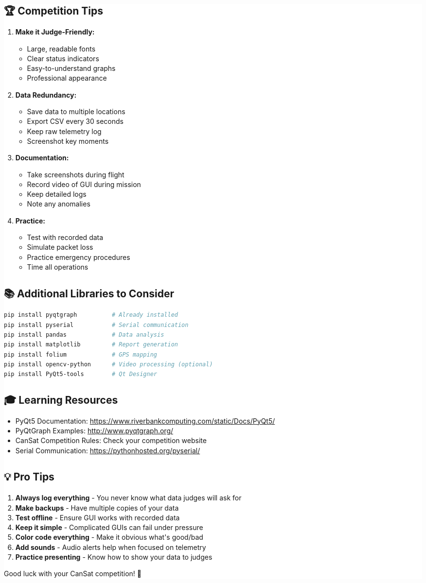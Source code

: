 ## 🏆 Competition Tips

1. **Make it Judge-Friendly:**
   - Large, readable fonts
   - Clear status indicators
   - Easy-to-understand graphs
   - Professional appearance

2. **Data Redundancy:**
   - Save data to multiple locations
   - Export CSV every 30 seconds
   - Keep raw telemetry log
   - Screenshot key moments

3. **Documentation:**
   - Take screenshots during flight
   - Record video of GUI during mission
   - Keep detailed logs
   - Note any anomalies

4. **Practice:**
   - Test with recorded data
   - Simulate packet loss
   - Practice emergency procedures
   - Time all operations

## 📚 Additional Libraries to Consider

```bash
pip install pyqtgraph          # Already installed
pip install pyserial           # Serial communication
pip install pandas             # Data analysis
pip install matplotlib         # Report generation
pip install folium             # GPS mapping
pip install opencv-python      # Video processing (optional)
pip install PyQt5-tools        # Qt Designer
```

## 🎓 Learning Resources

- PyQt5 Documentation: https://www.riverbankcomputing.com/static/Docs/PyQt5/
- PyQtGraph Examples: http://www.pyqtgraph.org/
- CanSat Competition Rules: Check your competition website
- Serial Communication: https://pythonhosted.org/pyserial/

## 💡 Pro Tips

1. **Always log everything** - You never know what data judges will ask for
2. **Make backups** - Have multiple copies of your data
3. **Test offline** - Ensure GUI works with recorded data
4. **Keep it simple** - Complicated GUIs can fail under pressure
5. **Color code everything** - Make it obvious what's good/bad
6. **Add sounds** - Audio alerts help when focused on telemetry
7. **Practice presenting** - Know how to show your data to judges

Good luck with your CanSat competition! 🚀
